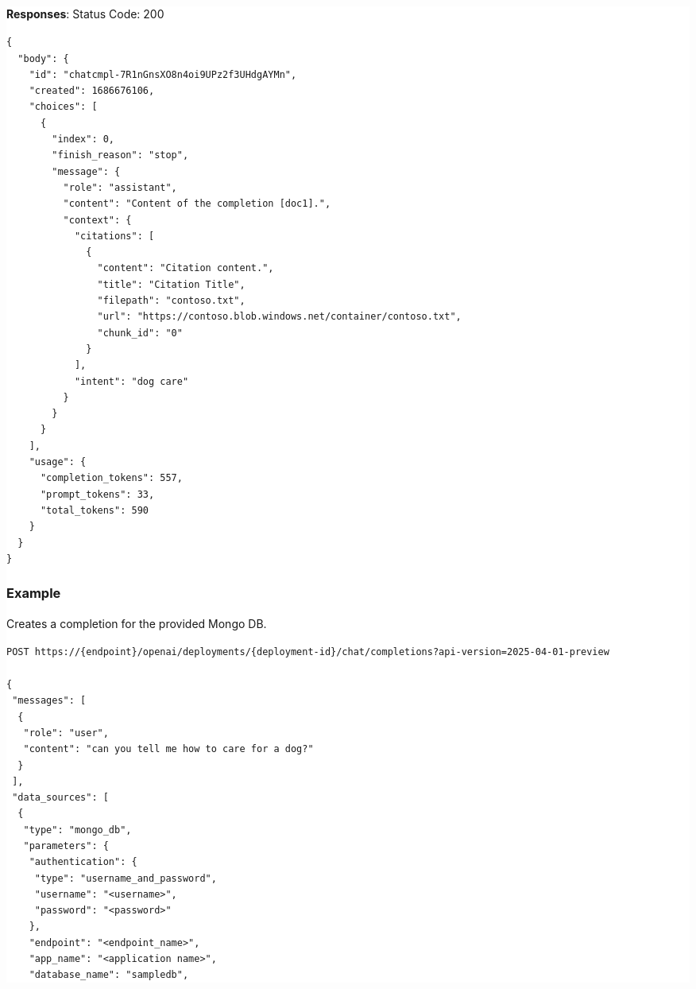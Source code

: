 **Responses**: Status Code: 200

```
{
  "body": {
    "id": "chatcmpl-7R1nGnsXO8n4oi9UPz2f3UHdgAYMn",
    "created": 1686676106,
    "choices": [
      {
        "index": 0,
        "finish_reason": "stop",
        "message": {
          "role": "assistant",
          "content": "Content of the completion [doc1].",
          "context": {
            "citations": [
              {
                "content": "Citation content.",
                "title": "Citation Title",
                "filepath": "contoso.txt",
                "url": "https://contoso.blob.windows.net/container/contoso.txt",
                "chunk_id": "0"
              }
            ],
            "intent": "dog care"
          }
        }
      }
    ],
    "usage": {
      "completion_tokens": 557,
      "prompt_tokens": 33,
      "total_tokens": 590
    }
  }
}
```

### Example

Creates a completion for the provided Mongo DB.

```
POST https://{endpoint}/openai/deployments/{deployment-id}/chat/completions?api-version=2025-04-01-preview

{
 "messages": [
  {
   "role": "user",
   "content": "can you tell me how to care for a dog?"
  }
 ],
 "data_sources": [
  {
   "type": "mongo_db",
   "parameters": {
    "authentication": {
     "type": "username_and_password",
     "username": "<username>",
     "password": "<password>"
    },
    "endpoint": "<endpoint_name>",
    "app_name": "<application name>",
    "database_name": "sampledb",
```
